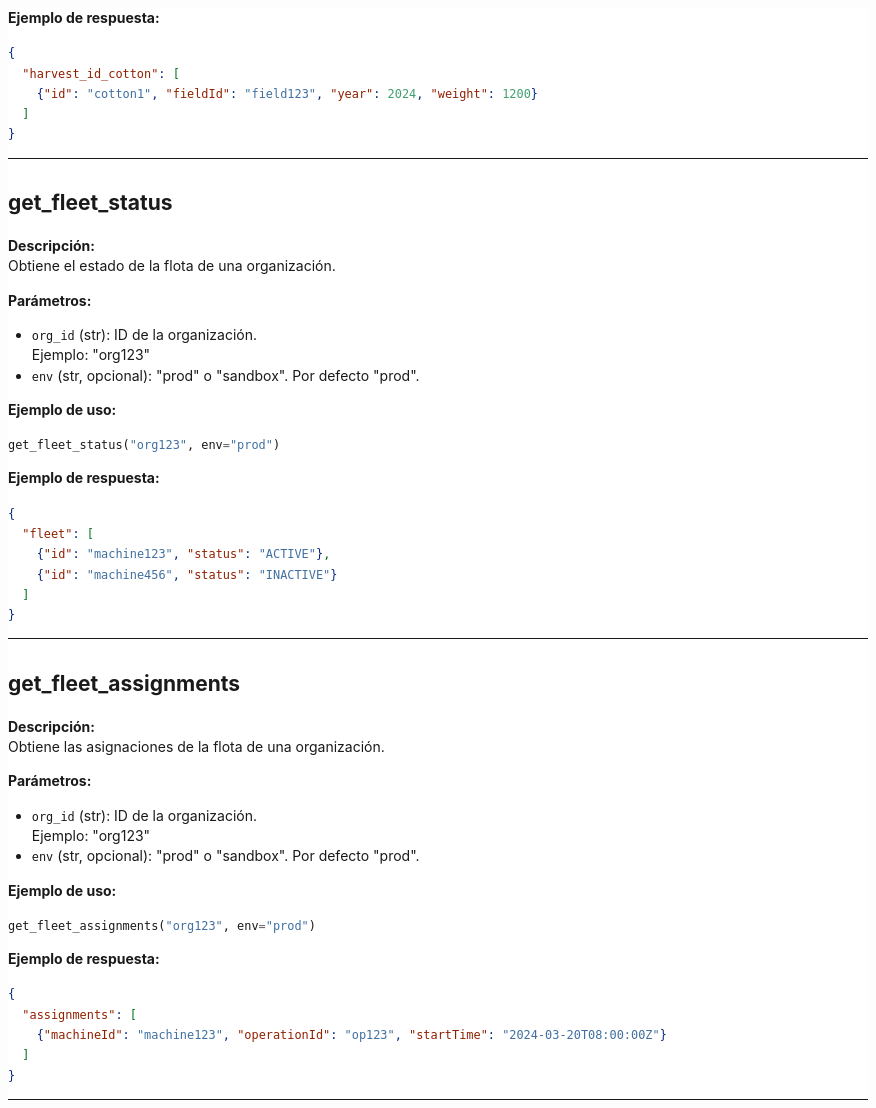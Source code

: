 **Ejemplo de respuesta:**
```json
{
  "harvest_id_cotton": [
    {"id": "cotton1", "fieldId": "field123", "year": 2024, "weight": 1200}
  ]
}
```

---

## get_fleet_status

**Descripción:**  
Obtiene el estado de la flota de una organización.

**Parámetros:**
- `org_id` (str): ID de la organización.  
  Ejemplo: "org123"
- `env` (str, opcional): "prod" o "sandbox". Por defecto "prod".

**Ejemplo de uso:**
```python
get_fleet_status("org123", env="prod")
```

**Ejemplo de respuesta:**
```json
{
  "fleet": [
    {"id": "machine123", "status": "ACTIVE"},
    {"id": "machine456", "status": "INACTIVE"}
  ]
}
```

---

## get_fleet_assignments

**Descripción:**  
Obtiene las asignaciones de la flota de una organización.

**Parámetros:**
- `org_id` (str): ID de la organización.  
  Ejemplo: "org123"
- `env` (str, opcional): "prod" o "sandbox". Por defecto "prod".

**Ejemplo de uso:**
```python
get_fleet_assignments("org123", env="prod")
```

**Ejemplo de respuesta:**
```json
{
  "assignments": [
    {"machineId": "machine123", "operationId": "op123", "startTime": "2024-03-20T08:00:00Z"}
  ]
}
```

---